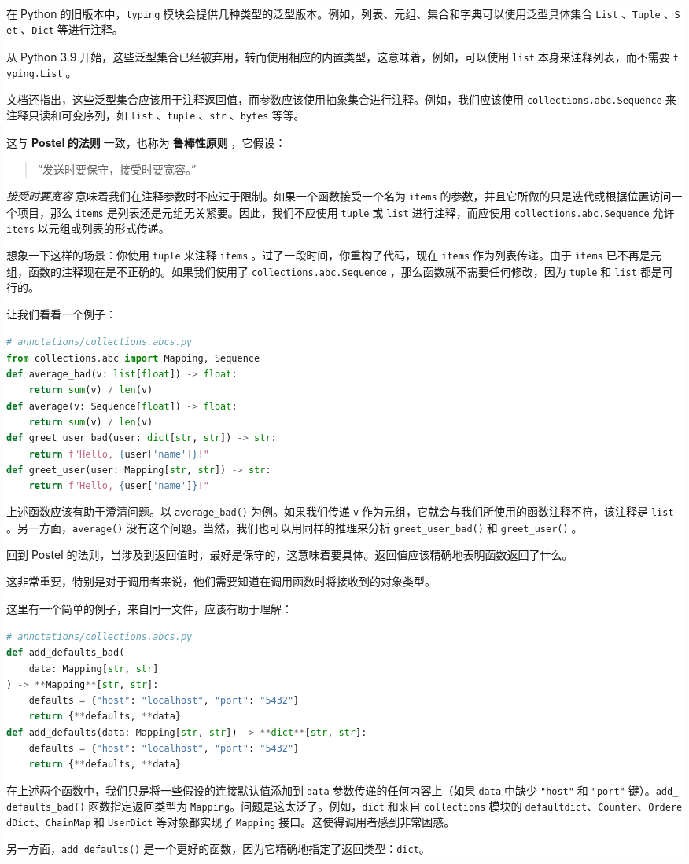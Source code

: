 在 Python 的旧版本中，`typing` 模块会提供几种类型的泛型版本。例如，列表、元组、集合和字典可以使用泛型具体集合 `List` 、`Tuple` 、`Set` 、`Dict` 等进行注释。

从 Python 3.9 开始，这些泛型集合已经被弃用，转而使用相应的内置类型，这意味着，例如，可以使用 `list` 本身来注释列表，而不需要 `typing.List` 。

文档还指出，这些泛型集合应该用于注释返回值，而参数应该使用抽象集合进行注释。例如，我们应该使用 `collections.abc.Sequence` 来注释只读和可变序列，如 `list` 、`tuple` 、`str` 、`bytes` 等等。

这与 **Postel 的法则** 一致，也称为 **鲁棒性原则** ，它假设：

> “发送时要保守，接受时要宽容。”

*接受时要宽容* 意味着我们在注释参数时不应过于限制。如果一个函数接受一个名为 `items` 的参数，并且它所做的只是迭代或根据位置访问一个项目，那么 `items` 是列表还是元组无关紧要。因此，我们不应使用 `tuple` 或 `list` 进行注释，而应使用 `collections.abc.Sequence` 允许 `items` 以元组或列表的形式传递。

想象一下这样的场景：你使用 `tuple` 来注释 `items` 。过了一段时间，你重构了代码，现在 `items` 作为列表传递。由于 `items` 已不再是元组，函数的注释现在是不正确的。如果我们使用了 `collections.abc.Sequence` ，那么函数就不需要任何修改，因为 `tuple` 和 `list` 都是可行的。

让我们看看一个例子：

```py
# annotations/collections.abcs.py
from collections.abc import Mapping, Sequence
def average_bad(v: list[float]) -> float:
    return sum(v) / len(v)
def average(v: Sequence[float]) -> float:
    return sum(v) / len(v)
def greet_user_bad(user: dict[str, str]) -> str:
    return f"Hello, {user['name']}!"
def greet_user(user: Mapping[str, str]) -> str:
    return f"Hello, {user['name']}!" 
```

上述函数应该有助于澄清问题。以 `average_bad()` 为例。如果我们传递 `v` 作为元组，它就会与我们所使用的函数注释不符，该注释是 `list` 。另一方面，`average()` 没有这个问题。当然，我们也可以用同样的推理来分析 `greet_user_bad()` 和 `greet_user()` 。

回到 Postel 的法则，当涉及到返回值时，最好是保守的，这意味着要具体。返回值应该精确地表明函数返回了什么。

这非常重要，特别是对于调用者来说，他们需要知道在调用函数时将接收到的对象类型。

这里有一个简单的例子，来自同一文件，应该有助于理解：

```py
# annotations/collections.abcs.py
def add_defaults_bad(
    data: Mapping[str, str]
) -> **Mapping**[str, str]:
    defaults = {"host": "localhost", "port": "5432"}
    return {**defaults, **data}
def add_defaults(data: Mapping[str, str]) -> **dict**[str, str]:
    defaults = {"host": "localhost", "port": "5432"}
    return {**defaults, **data} 
```

在上述两个函数中，我们只是将一些假设的连接默认值添加到 `data` 参数传递的任何内容上（如果 `data` 中缺少 `"host"` 和 `"port"` 键）。`add_defaults_bad()` 函数指定返回类型为 `Mapping`。问题是这太泛了。例如，`dict` 和来自 `collections` 模块的 `defaultdict`、`Counter`、`OrderedDict`、`ChainMap` 和 `UserDict` 等对象都实现了 `Mapping` 接口。这使得调用者感到非常困惑。

另一方面，`add_defaults()` 是一个更好的函数，因为它精确地指定了返回类型：`dict`。
